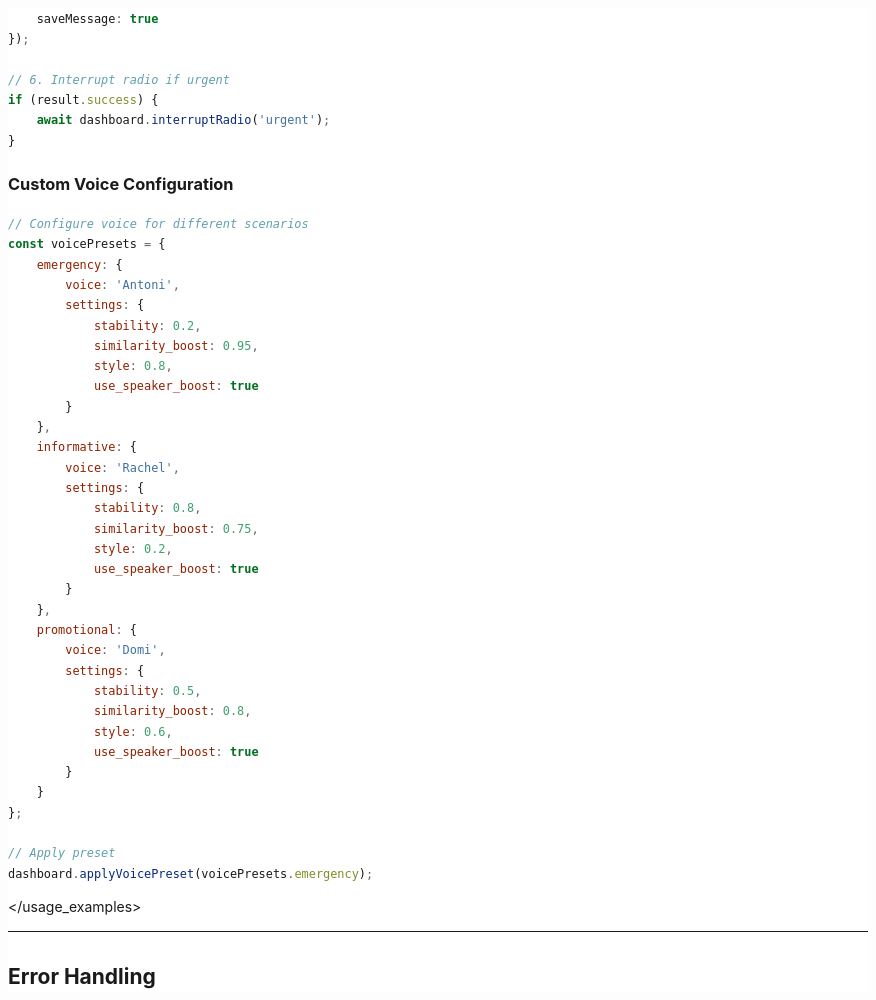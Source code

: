 ```javascript
    saveMessage: true
});

// 6. Interrupt radio if urgent
if (result.success) {
    await dashboard.interruptRadio('urgent');
}
```

### Custom Voice Configuration
```javascript
// Configure voice for different scenarios
const voicePresets = {
    emergency: {
        voice: 'Antoni',
        settings: {
            stability: 0.2,
            similarity_boost: 0.95,
            style: 0.8,
            use_speaker_boost: true
        }
    },
    informative: {
        voice: 'Rachel',
        settings: {
            stability: 0.8,
            similarity_boost: 0.75,
            style: 0.2,
            use_speaker_boost: true
        }
    },
    promotional: {
        voice: 'Domi',
        settings: {
            stability: 0.5,
            similarity_boost: 0.8,
            style: 0.6,
            use_speaker_boost: true
        }
    }
};

// Apply preset
dashboard.applyVoicePreset(voicePresets.emergency);
```
</usage_examples>

---

## Error Handling
